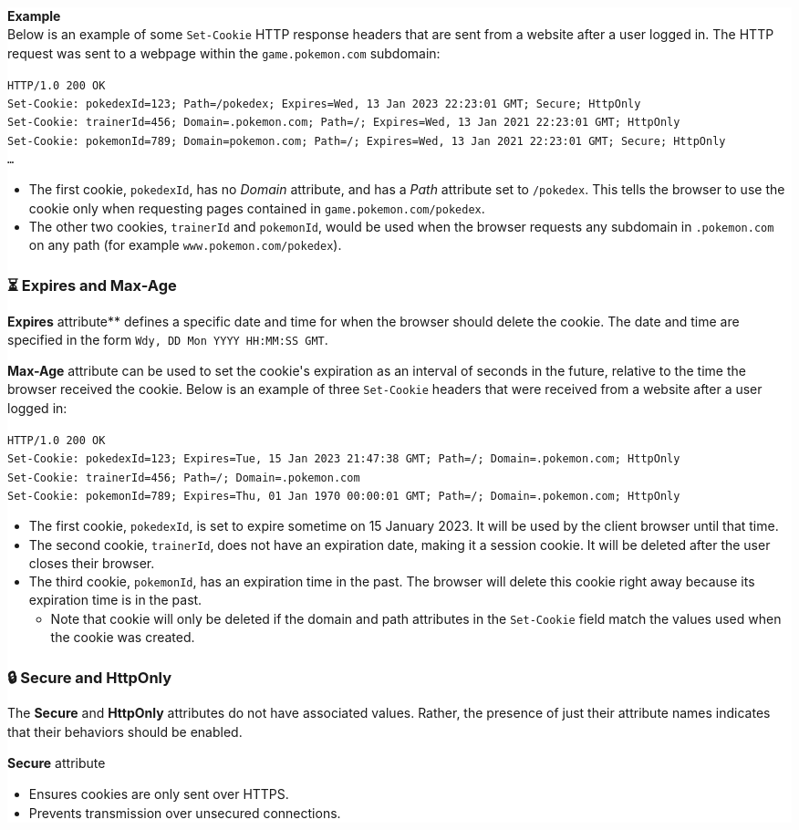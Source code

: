 **Example**<br>
Below is an example of some `Set-Cookie` HTTP response headers that are sent from a website after a user logged in. The HTTP request was sent to a webpage within the `game.pokemon.com` subdomain:

```http
HTTP/1.0 200 OK
Set-Cookie: pokedexId=123; Path=/pokedex; Expires=Wed, 13 Jan 2023 22:23:01 GMT; Secure; HttpOnly
Set-Cookie: trainerId=456; Domain=.pokemon.com; Path=/; Expires=Wed, 13 Jan 2021 22:23:01 GMT; HttpOnly
Set-Cookie: pokemonId=789; Domain=pokemon.com; Path=/; Expires=Wed, 13 Jan 2021 22:23:01 GMT; Secure; HttpOnly
…
```

-   The first cookie, `pokedexId`, has no _Domain_ attribute, and has a _Path_ attribute set to `/pokedex`. This tells the browser to use the cookie only when requesting pages contained in `game.pokemon.com/pokedex`.
-   The other two cookies, `trainerId` and `pokemonId`, would be used when the browser requests any subdomain in `.pokemon.com` on any path (for example `www.pokemon.com/pokedex`).

### ⏳ Expires and Max-Age

**Expires**  attribute** defines a specific date and time for when the browser should delete the cookie. The date and time are specified in the form `Wdy, DD Mon YYYY HH:MM:SS GMT`.

**Max-Age** attribute can be used to set the cookie's expiration as an interval of seconds in the future, relative to the time the browser received the cookie. Below is an example of three `Set-Cookie` headers that were received from a website after a user logged in:

```http
HTTP/1.0 200 OK
Set-Cookie: pokedexId=123; Expires=Tue, 15 Jan 2023 21:47:38 GMT; Path=/; Domain=.pokemon.com; HttpOnly
Set-Cookie: trainerId=456; Path=/; Domain=.pokemon.com
Set-Cookie: pokemonId=789; Expires=Thu, 01 Jan 1970 00:00:01 GMT; Path=/; Domain=.pokemon.com; HttpOnly
```

-   The first cookie, `pokedexId`, is set to expire sometime on 15 January 2023. It will be used by the client browser until that time.
-   The second cookie, `trainerId`, does not have an expiration date, making it a session cookie. It will be deleted after the user closes their browser.
-   The third cookie, `pokemonId`, has an expiration time in the past. The browser will delete this cookie right away because its expiration time is in the past.
    -   Note that cookie will only be deleted if the domain and path attributes in the `Set-Cookie` field match the values used when the cookie was created.

### 🔒 Secure and HttpOnly

The **Secure** and **HttpOnly** attributes do not have associated values. Rather, the presence of just their attribute names indicates that their behaviors should be enabled.

**Secure** attribute

- Ensures cookies are only sent over HTTPS.
- Prevents transmission over unsecured connections.
